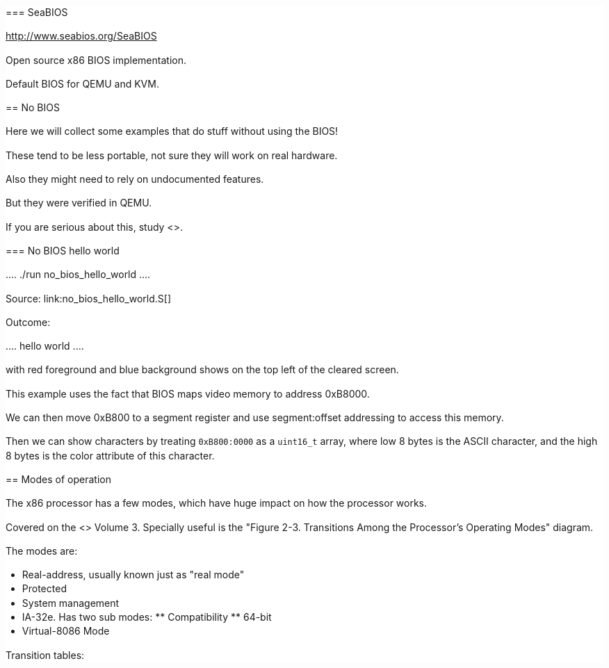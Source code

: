 === SeaBIOS

http://www.seabios.org/SeaBIOS

Open source x86 BIOS implementation.

Default BIOS for QEMU and KVM.

== No BIOS

Here we will collect some examples that do stuff without using the BIOS!

These tend to be less portable, not sure they will work on real hardware.

Also they might need to rely on undocumented features.

But they were verified in QEMU.

If you are serious about this, study <<coreboot>>.

=== No BIOS hello world

....
./run no_bios_hello_world
....

Source: link:no_bios_hello_world.S[]

Outcome:

....
hello world
....

with red foreground and blue background shows on the top left of the cleared screen.

This example uses the fact that BIOS maps video memory to address 0xB8000.

We can then move 0xB800 to a segment register and use segment:offset addressing to access this memory.

Then we can show characters by treating `0xB800:0000` as a `uint16_t` array, where low 8 bytes is the ASCII character, and the high 8 bytes is the color attribute of this character.

== Modes of operation

The x86 processor has a few modes, which have huge impact on how the processor works.

Covered on the <<intel-manual>> Volume 3. Specially useful is the "Figure 2-3. Transitions Among the Processor’s Operating Modes" diagram.

The modes are:

* Real-address, usually known just as "real mode"
* Protected
* System management
* IA-32e. Has two sub modes:
** Compatibility
** 64-bit
* Virtual-8086 Mode

Transition tables:
